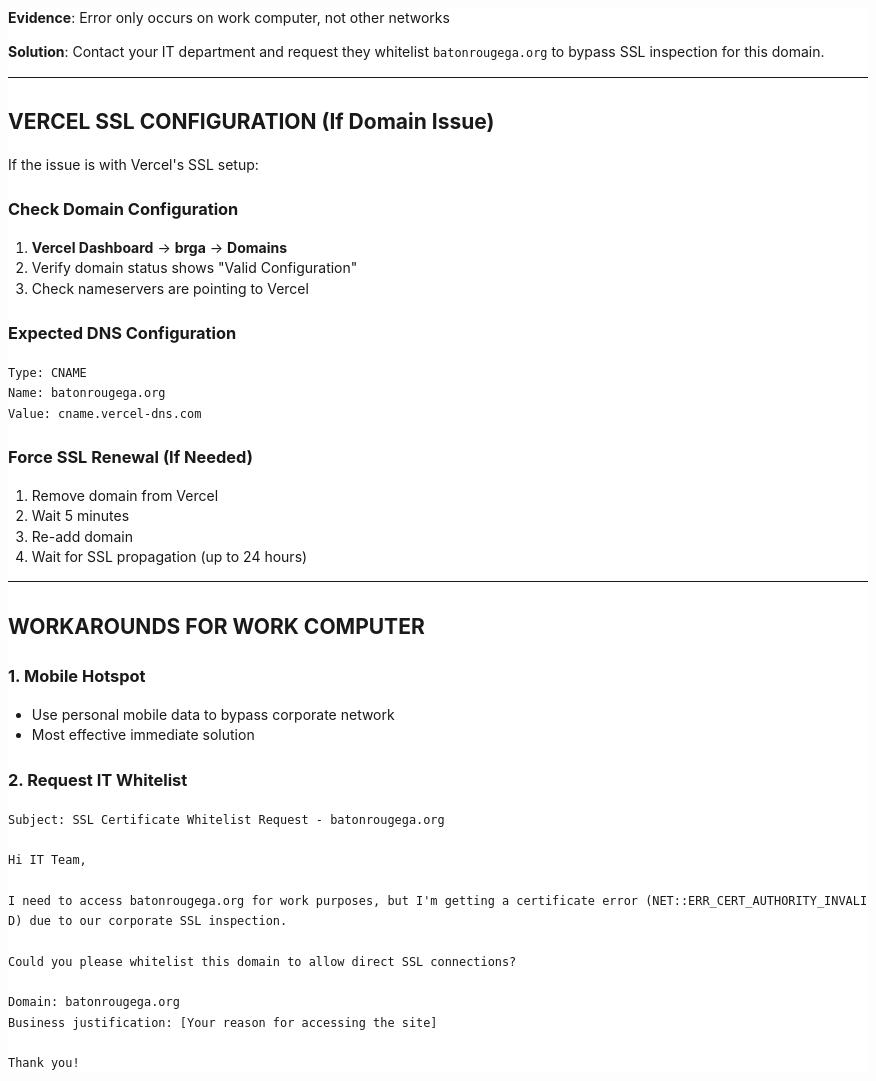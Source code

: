 **Evidence**: Error only occurs on work computer, not other networks

**Solution**: Contact your IT department and request they whitelist `batonrougega.org` to bypass SSL inspection for this domain.

---

## VERCEL SSL CONFIGURATION (If Domain Issue)

If the issue is with Vercel's SSL setup:

### Check Domain Configuration

1. **Vercel Dashboard** → **brga** → **Domains**
2. Verify domain status shows "Valid Configuration"
3. Check nameservers are pointing to Vercel

### Expected DNS Configuration

```
Type: CNAME
Name: batonrougega.org
Value: cname.vercel-dns.com
```

### Force SSL Renewal (If Needed)

1. Remove domain from Vercel
2. Wait 5 minutes
3. Re-add domain
4. Wait for SSL propagation (up to 24 hours)

---

## WORKAROUNDS FOR WORK COMPUTER

### 1. Mobile Hotspot

- Use personal mobile data to bypass corporate network
- Most effective immediate solution

### 2. Request IT Whitelist

```
Subject: SSL Certificate Whitelist Request - batonrougega.org

Hi IT Team,

I need to access batonrougega.org for work purposes, but I'm getting a certificate error (NET::ERR_CERT_AUTHORITY_INVALID) due to our corporate SSL inspection.

Could you please whitelist this domain to allow direct SSL connections?

Domain: batonrougega.org
Business justification: [Your reason for accessing the site]

Thank you!
```
